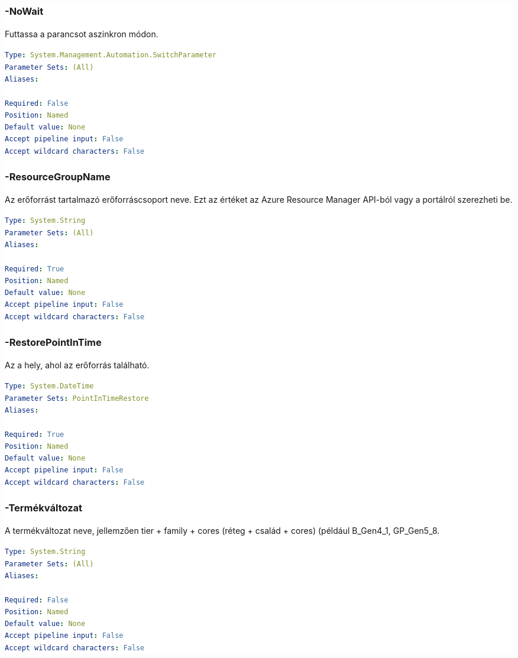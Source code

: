 ### -NoWait
Futtassa a parancsot aszinkron módon.

```yaml
Type: System.Management.Automation.SwitchParameter
Parameter Sets: (All)
Aliases:

Required: False
Position: Named
Default value: None
Accept pipeline input: False
Accept wildcard characters: False
```

### -ResourceGroupName
Az erőforrást tartalmazó erőforráscsoport neve. Ezt az értéket az Azure Resource Manager API-ból vagy a portálról szerezheti be.

```yaml
Type: System.String
Parameter Sets: (All)
Aliases:

Required: True
Position: Named
Default value: None
Accept pipeline input: False
Accept wildcard characters: False
```

### -RestorePointInTime
Az a hely, ahol az erőforrás található.

```yaml
Type: System.DateTime
Parameter Sets: PointInTimeRestore
Aliases:

Required: True
Position: Named
Default value: None
Accept pipeline input: False
Accept wildcard characters: False
```

### -Termékváltozat
A termékváltozat neve, jellemzően tier + family + cores (réteg + család + cores) (például B_Gen4_1, GP_Gen5_8.

```yaml
Type: System.String
Parameter Sets: (All)
Aliases:

Required: False
Position: Named
Default value: None
Accept pipeline input: False
Accept wildcard characters: False
```
